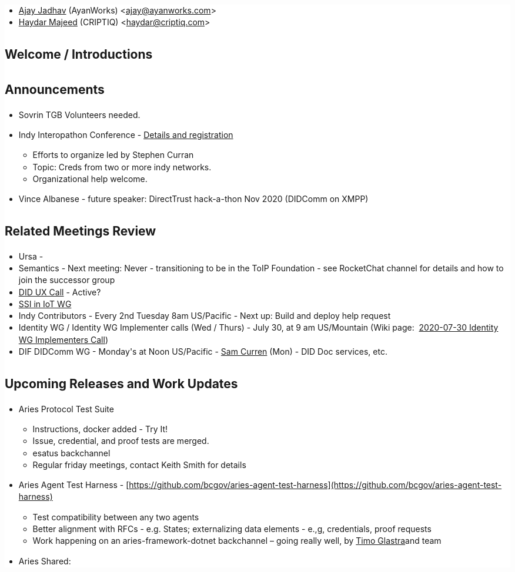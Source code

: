 - [Ajay Jadhav](https://lf-hyperledger.atlassian.net/wiki/people/557058:4c9b11a5-2616-4abe-af94-bbc11c984654?ref=confluence) (AyanWorks) &lt;ajay@ayanworks.com&gt;
- [Haydar Majeed](https://lf-hyperledger.atlassian.net/wiki/people/712020:8261e84e-64a2-408c-882b-da08df0e9ab1?ref=confluence) (CRIPTIQ) &lt;haydar@criptiq.com&gt;

## Welcome / Introductions

## Announcements

- Sovrin TGB Volunteers needed.
- Indy Interopathon Conference - [Details and registration](https://lf-hyperledger.atlassian.net/wiki/pages/viewpage.action?pageId=18487949)
  
  - Efforts to organize led by Stephen Curran
  - Topic: Creds from two or more indy networks.
  - Organizational help welcome.
- Vince Albanese - future speaker: DirectTrust hack-a-thon Nov 2020 (DIDComm on XMPP)

## Related Meetings Review

- Ursa -
- Semantics - Next meeting: Never - transitioning to be in the ToIP Foundation - see RocketChat channel for details and how to join the successor group
- [DID UX Call](https://docs.google.com/document/d/1Lv-AMOypXbRuyaCqVt1rRniDleuNqhw4dUTZy9kBkgQ) - Active?
- [SSI in IoT WG](https://docs.google.com/document/d/1ppBM2m7MOm8zSJ3SbooAgnLa7CpvUDXbKRWs0LQ3MBI)
- Indy Contributors - Every 2nd Tuesday 8am US/Pacific - Next up: Build and deploy help request
- Identity WG / Identity WG Implementer calls (Wed / Thurs) - July 30, at 9 am US/Mountain (Wiki page:  [2020-07-30 Identity WG Implementers Call](https://lf-hyperledger.atlassian.net/wiki/spaces/IWG/pages/18251979/2020-07-30+Identity+WG+Implementers+Call))
- DIF DIDComm WG - Monday's at Noon US/Pacific - [Sam Curren](https://lf-hyperledger.atlassian.net/wiki/people/557058:1ed5fd92-7e42-4cab-87b1-688e48bc02c2?ref=confluence) (Mon) - DID Doc services, etc.

## Upcoming Releases and Work Updates

- Aries Protocol Test Suite
  
  - Instructions, docker added - Try It!
  - Issue, credential, and proof tests are merged.
  - esatus backchannel
  - Regular friday meetings, contact Keith Smith for details
- Aries Agent Test Harness - [https://github.com/bcgov/aries-agent-test-harness](https://github.com/bcgov/aries-agent-test-harness)
  
  - Test compatibility between any two agents
  - Better alignment with RFCs - e.g. States; externalizing data elements - e.,g, credentials, proof requests
  - Work happening on an aries-framework-dotnet backchannel – going really well, by [Timo Glastra](https://lf-hyperledger.atlassian.net/wiki/people/5f64a069a1048d0069073500?ref=confluence)and team
- Aries Shared:
  